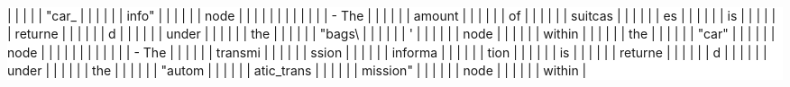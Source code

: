 |             |             |             |             |     \"car\_ |
|             |             |             |             | info\"      |
|             |             |             |             |     node    |
|             |             |             |             |             |
|             |             |             |             | -   The     |
|             |             |             |             |     amount  |
|             |             |             |             |     of      |
|             |             |             |             |     suitcas |
|             |             |             |             | es          |
|             |             |             |             |     is      |
|             |             |             |             |     returne |
|             |             |             |             | d           |
|             |             |             |             |     under   |
|             |             |             |             |     the     |
|             |             |             |             |     \"bags\ |
|             |             |             |             | '           |
|             |             |             |             |     node    |
|             |             |             |             |     within  |
|             |             |             |             |     the     |
|             |             |             |             |     \"car\" |
|             |             |             |             |     node    |
|             |             |             |             |             |
|             |             |             |             | -   The     |
|             |             |             |             |     transmi |
|             |             |             |             | ssion       |
|             |             |             |             |     informa |
|             |             |             |             | tion        |
|             |             |             |             |     is      |
|             |             |             |             |     returne |
|             |             |             |             | d           |
|             |             |             |             |     under   |
|             |             |             |             |     the     |
|             |             |             |             |     \"autom |
|             |             |             |             | atic\_trans |
|             |             |             |             | mission\"   |
|             |             |             |             |     node    |
|             |             |             |             |     within  |
